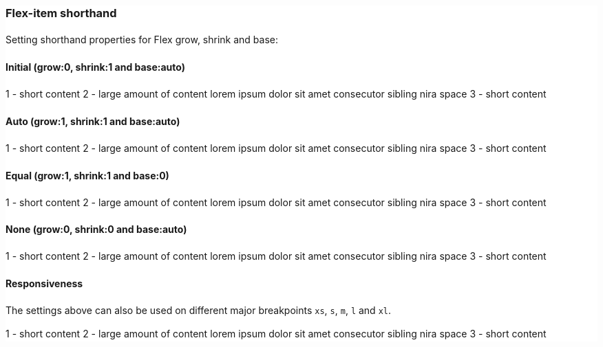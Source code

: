 
### Flex-item shorthand

Setting shorthand properties for Flex grow, shrink and base:

#### Initial (grow:0, shrink:1 and base:auto)

<Playground>
  <p-flex class="example-flex">
    <p-flex-item flex="initial">1 - short content</p-flex-item>
    <p-flex-item flex="initial">2 - large amount of content lorem ipsum dolor sit amet consecutor sibling nira space</p-flex-item>
    <p-flex-item flex="initial">3 - short content</p-flex-item>
  </p-flex>
</Playground>

#### Auto (grow:1, shrink:1 and base:auto)

<Playground>
  <p-flex class="example-flex">
    <p-flex-item flex="auto">1 - short content</p-flex-item>
    <p-flex-item flex="auto">2 - large amount of content lorem ipsum dolor sit amet consecutor sibling nira space</p-flex-item>
    <p-flex-item flex="auto">3 - short content</p-flex-item>
  </p-flex>
</Playground>

#### Equal (grow:1, shrink:1 and base:0)

<Playground>
  <p-flex class="example-flex">
    <p-flex-item flex="equal">1 - short content</p-flex-item>
    <p-flex-item flex="equal">2 - large amount of content lorem ipsum dolor sit amet consecutor sibling nira space</p-flex-item>
    <p-flex-item flex="equal">3 - short content</p-flex-item>
  </p-flex>
</Playground>

#### None (grow:0, shrink:0 and base:auto)

<Playground>
  <p-flex class="example-flex">
    <p-flex-item flex="none">1 - short content</p-flex-item>
    <p-flex-item flex="none">2 - large amount of content lorem ipsum dolor sit amet consecutor sibling nira space</p-flex-item>
    <p-flex-item flex="none">3 - short content</p-flex-item>
  </p-flex>
</Playground>

#### Responsiveness
The settings above can also be used on different major breakpoints `xs`, `s`, `m`, `l` and `xl`.

<Playground>
  <p-flex class="example-flex">
    <p-flex-item flex="{base: 'initial', l: 'equal'}">1 - short content</p-flex-item>
    <p-flex-item flex="{base: 'initial', l: 'equal'}">2 - large amount of content lorem ipsum dolor sit amet consecutor sibling nira space</p-flex-item>
    <p-flex-item flex="{base: 'initial', l: 'equal'}">3 - short content</p-flex-item>
  </p-flex>
</Playground>
